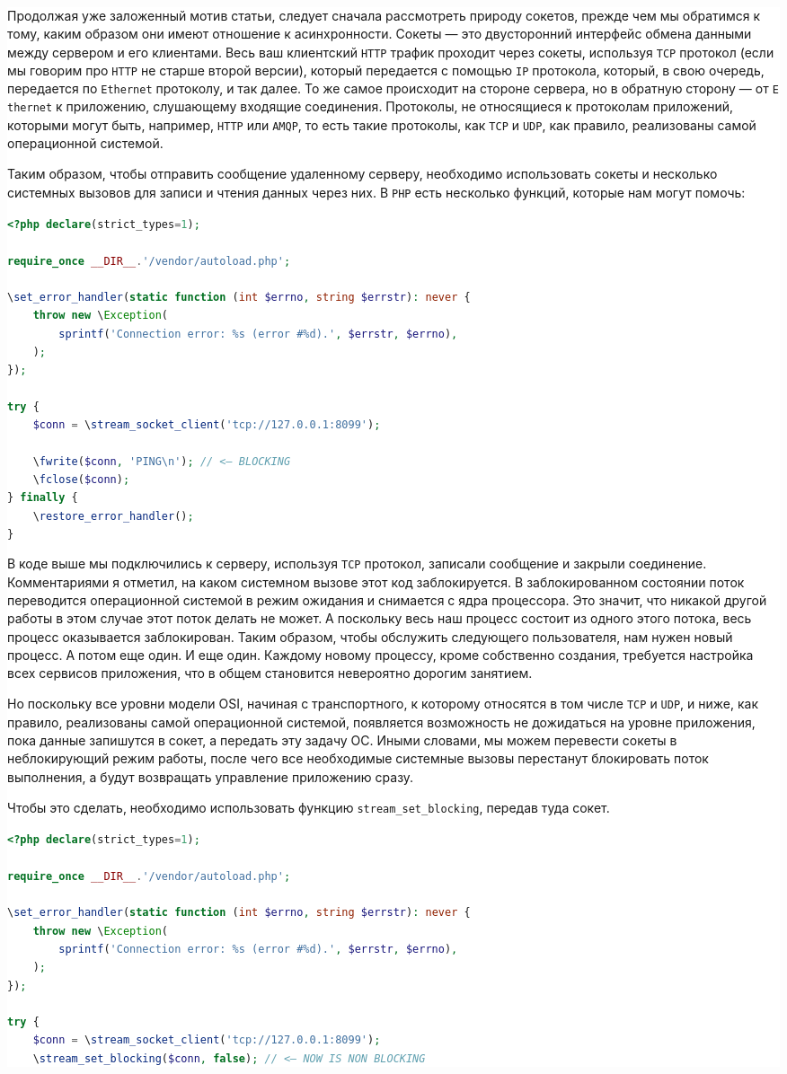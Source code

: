 Продолжая уже заложенный мотив статьи, следует сначала рассмотреть природу сокетов, прежде чем мы обратимся к тому, каким образом они имеют отношение к асинхронности. Сокеты — это двусторонний интерфейс обмена данными между сервером и его клиентами. Весь ваш клиентский `HTTP` трафик проходит через сокеты, используя `TCP` протокол (если мы говорим про `HTTP` не старше второй версии), который передается с помощью `IP` протокола, который, в свою очередь, передается по `Ethernet` протоколу, и так далее. То же самое происходит на стороне сервера, но в обратную сторону — от `Ethernet` к приложению, слушающему входящие соединения. Протоколы, не относящиеся к протоколам приложений, которыми могут быть, например, `HTTP` или `AMQP`, то есть такие протоколы, как `TCP` и `UDP`, как правило, реализованы самой операционной системой. 

Таким образом, чтобы отправить сообщение удаленному серверу, необходимо использовать сокеты и несколько системных вызовов для записи и чтения данных через них. В `PHP` есть несколько функций, которые нам могут помочь:
```php
<?php declare(strict_types=1);

require_once __DIR__.'/vendor/autoload.php';

\set_error_handler(static function (int $errno, string $errstr): never {
    throw new \Exception(
        sprintf('Connection error: %s (error #%d).', $errstr, $errno),
    );
});

try {
    $conn = \stream_socket_client('tcp://127.0.0.1:8099');

    \fwrite($conn, 'PING\n'); // <— BLOCKING
    \fclose($conn);
} finally {
    \restore_error_handler();
}
```

В коде выше мы подключились к серверу, используя `TCP` протокол, записали сообщение и закрыли соединение. Комментариями я отметил, на каком системном вызове этот код заблокируется. В заблокированном состоянии поток переводится операционной системой в режим ожидания и снимается с ядра процессора. Это значит, что никакой другой работы в этом случае этот поток делать не может. А поскольку весь наш процесс состоит из одного этого потока, весь процесс оказывается заблокирован. Таким образом, чтобы обслужить следующего пользователя, нам нужен новый процесс. А потом еще один. И еще один. Каждому новому процессу, кроме собственно создания, требуется настройка всех сервисов приложения, что в общем становится невероятно дорогим занятием.

Но поскольку все уровни модели OSI, начиная с транспортного, к которому относятся в том числе `TCP` и `UDP`, и ниже, как правило, реализованы самой операционной системой, появляется возможность не дожидаться на уровне приложения, пока данные запишутся в сокет, а передать эту задачу ОС. Иными словами, мы можем перевести сокеты в неблокирующий режим работы, после чего все необходимые системные вызовы перестанут блокировать поток выполнения, а будут возвращать управление приложению сразу.

Чтобы это сделать, необходимо использовать функцию `stream_set_blocking`, передав туда сокет.

```php
<?php declare(strict_types=1);

require_once __DIR__.'/vendor/autoload.php';

\set_error_handler(static function (int $errno, string $errstr): never {
    throw new \Exception(
        sprintf('Connection error: %s (error #%d).', $errstr, $errno),
    );
});

try {
    $conn = \stream_socket_client('tcp://127.0.0.1:8099');
    \stream_set_blocking($conn, false); // <— NOW IS NON BLOCKING

```